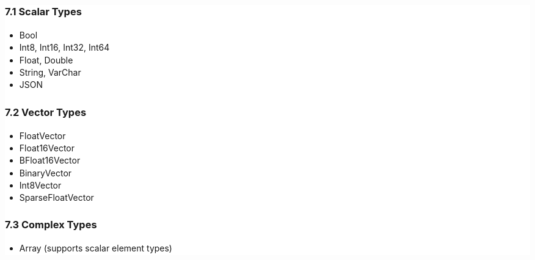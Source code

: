 ### 7.1 Scalar Types
- Bool
- Int8, Int16, Int32, Int64
- Float, Double
- String, VarChar
- JSON

### 7.2 Vector Types
- FloatVector
- Float16Vector
- BFloat16Vector
- BinaryVector
- Int8Vector
- SparseFloatVector

### 7.3 Complex Types
- Array (supports scalar element types)
